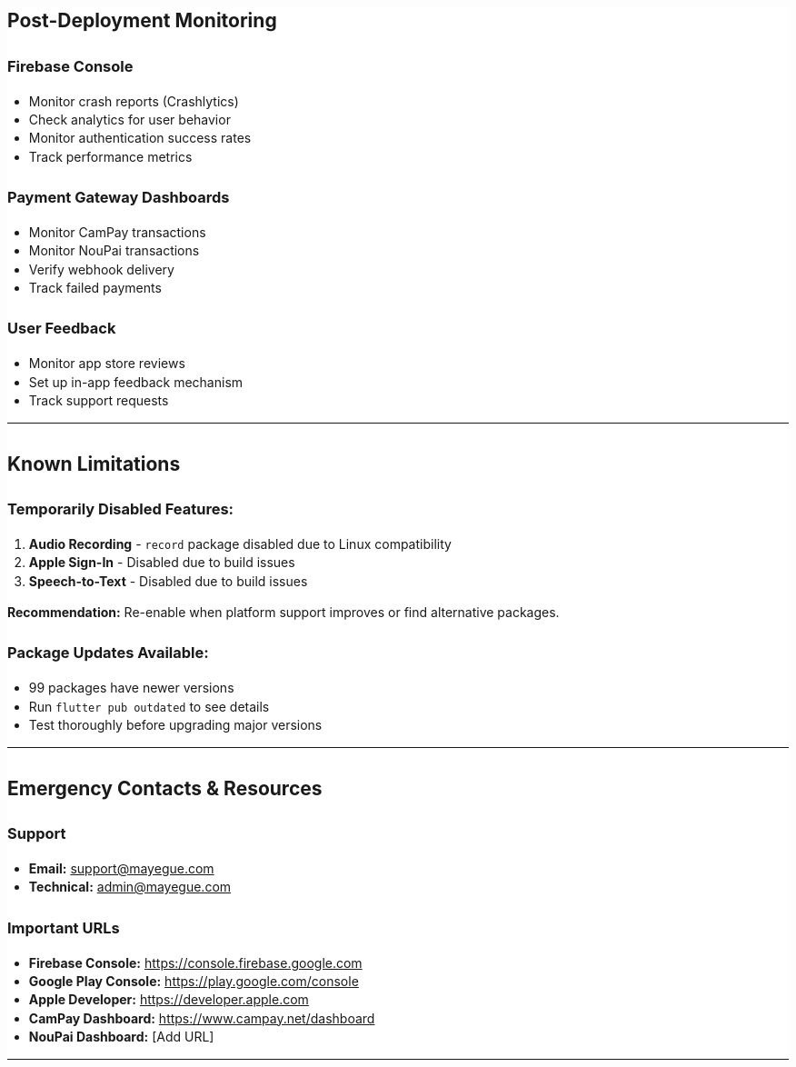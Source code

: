 
## Post-Deployment Monitoring

### Firebase Console
- Monitor crash reports (Crashlytics)
- Check analytics for user behavior
- Monitor authentication success rates
- Track performance metrics

### Payment Gateway Dashboards
- Monitor CamPay transactions
- Monitor NouPai transactions
- Verify webhook delivery
- Track failed payments

### User Feedback
- Monitor app store reviews
- Set up in-app feedback mechanism
- Track support requests

---

## Known Limitations

### Temporarily Disabled Features:
1. **Audio Recording** - `record` package disabled due to Linux compatibility
2. **Apple Sign-In** - Disabled due to build issues
3. **Speech-to-Text** - Disabled due to build issues

**Recommendation:** Re-enable when platform support improves or find alternative packages.

### Package Updates Available:
- 99 packages have newer versions
- Run `flutter pub outdated` to see details
- Test thoroughly before upgrading major versions

---

## Emergency Contacts & Resources

### Support
- **Email:** support@mayegue.com
- **Technical:** admin@mayegue.com

### Important URLs
- **Firebase Console:** https://console.firebase.google.com
- **Google Play Console:** https://play.google.com/console
- **Apple Developer:** https://developer.apple.com
- **CamPay Dashboard:** https://www.campay.net/dashboard
- **NouPai Dashboard:** [Add URL]

---